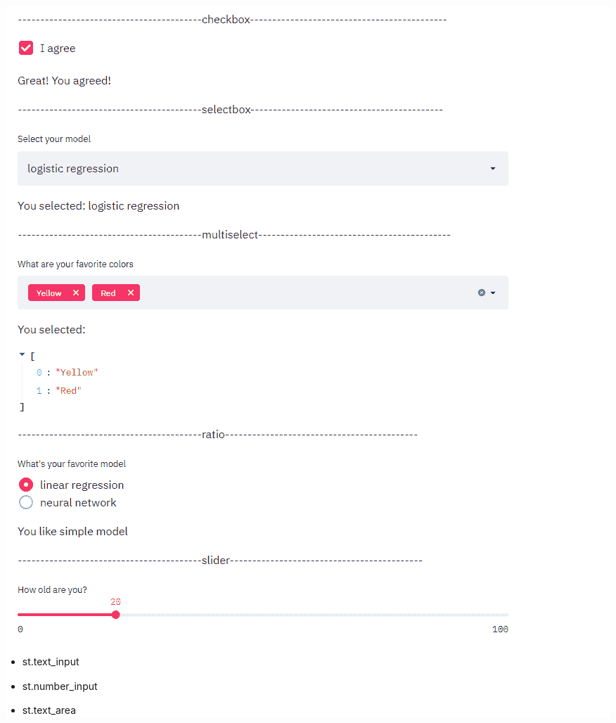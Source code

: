 ![](../img/8ca172e42dfb0e6e0e1b50615b92795d.png)

*   st.text_input          

*   st.number_input        

*   st.text_area      
